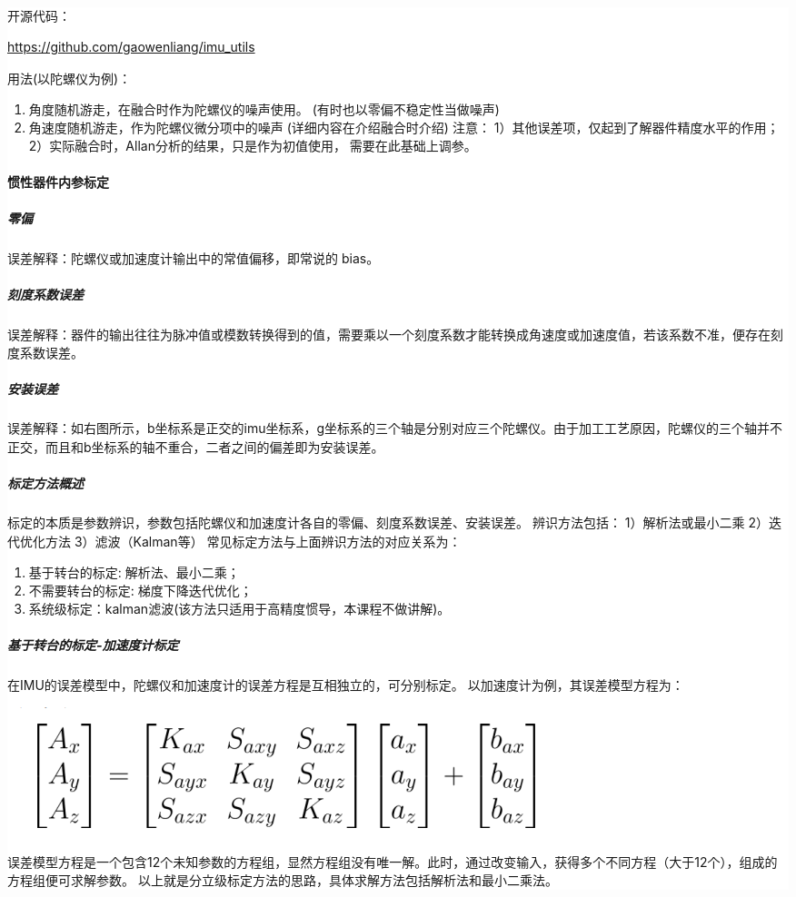 开源代码：

https://github.com/gaowenliang/imu_utils

用法(以陀螺仪为例)：
1) 角度随机游走，在融合时作为陀螺仪的噪声使用。
(有时也以零偏不稳定性当做噪声)
2) 角速度随机游走，作为陀螺仪微分项中的噪声
(详细内容在介绍融合时介绍)
注意：
1）其他误差项，仅起到了解器件精度水平的作用；
2）实际融合时，Allan分析的结果，只是作为初值使用，
需要在此基础上调参。

#### 惯性器件内参标定

##### 零偏

误差解释：陀螺仪或加速度计输出中的常值偏移，即常说的 bias。

##### 刻度系数误差

误差解释：器件的输出往往为脉冲值或模数转换得到的值，需要乘以一个刻度系数才能转换成角速度或加速度值，若该系数不准，便存在刻度系数误差。

##### 安装误差

误差解释：如右图所示，b坐标系是正交的imu坐标系，g坐标系的三个轴是分别对应三个陀螺仪。由于加工工艺原因，陀螺仪的三个轴并不正交，而且和b坐标系的轴不重合，二者之间的偏差即为安装误差。

##### 标定方法概述

标定的本质是参数辨识，参数包括陀螺仪和加速度计各自的零偏、刻度系数误差、安装误差。
辨识方法包括：
1）解析法或最小二乘
2）迭代优化方法
3）滤波（Kalman等）
常见标定方法与上面辨识方法的对应关系为：
1) 基于转台的标定: 解析法、最小二乘；
2) 不需要转台的标定: 梯度下降迭代优化；
3) 系统级标定：kalman滤波(该方法只适用于高精度惯导，本课程不做讲解)。

##### 基于转台的标定-加速度计标定

在IMU的误差模型中，陀螺仪和加速度计的误差方程是互相独立的，可分别标定。
以加速度计为例，其误差模型方程为：

![pic1](.\PIC\pic1.jpg)

误差模型方程是一个包含12个未知参数的方程组，显然方程组没有唯一解。此时，通过改变输入，获得多个不同方程（大于12个），组成的方程组便可求解参数。 以上就是分立级标定方法的思路，具体求解方法包括解析法和最小二乘法。

